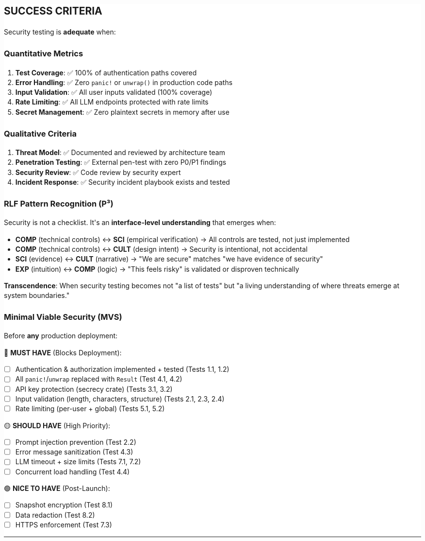 
## SUCCESS CRITERIA

Security testing is **adequate** when:

### Quantitative Metrics
1. **Test Coverage**: ✅ 100% of authentication paths covered
2. **Error Handling**: ✅ Zero `panic!` or `unwrap()` in production code paths
3. **Input Validation**: ✅ All user inputs validated (100% coverage)
4. **Rate Limiting**: ✅ All LLM endpoints protected with rate limits
5. **Secret Management**: ✅ Zero plaintext secrets in memory after use

### Qualitative Criteria
1. **Threat Model**: ✅ Documented and reviewed by architecture team
2. **Penetration Testing**: ✅ External pen-test with zero P0/P1 findings
3. **Security Review**: ✅ Code review by security expert
4. **Incident Response**: ✅ Security incident playbook exists and tested

### RLF Pattern Recognition (P³)
Security is not a checklist. It's an **interface-level understanding** that emerges when:

- **COMP** (technical controls) ↔ **SCI** (empirical verification) → All controls are tested, not just implemented
- **COMP** (technical controls) ↔ **CULT** (design intent) → Security is intentional, not accidental
- **SCI** (evidence) ↔ **CULT** (narrative) → "We are secure" matches "we have evidence of security"
- **EXP** (intuition) ↔ **COMP** (logic) → "This feels risky" is validated or disproven technically

**Transcendence**: When security testing becomes not "a list of tests" but "a living understanding of where threats emerge at system boundaries."

### Minimal Viable Security (MVS)
Before **any** production deployment:

🔴 **MUST HAVE** (Blocks Deployment):
- [ ] Authentication & authorization implemented + tested (Tests 1.1, 1.2)
- [ ] All `panic!`/`unwrap` replaced with `Result` (Test 4.1, 4.2)
- [ ] API key protection (secrecy crate) (Tests 3.1, 3.2)
- [ ] Input validation (length, characters, structure) (Tests 2.1, 2.3, 2.4)
- [ ] Rate limiting (per-user + global) (Tests 5.1, 5.2)

🟡 **SHOULD HAVE** (High Priority):
- [ ] Prompt injection prevention (Test 2.2)
- [ ] Error message sanitization (Test 4.3)
- [ ] LLM timeout + size limits (Tests 7.1, 7.2)
- [ ] Concurrent load handling (Test 4.4)

🟢 **NICE TO HAVE** (Post-Launch):
- [ ] Snapshot encryption (Test 8.1)
- [ ] Data redaction (Test 8.2)
- [ ] HTTPS enforcement (Test 7.3)

---